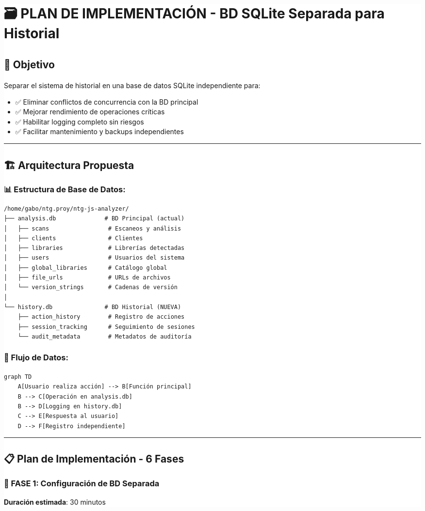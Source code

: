 # 🗃️ PLAN DE IMPLEMENTACIÓN - BD SQLite Separada para Historial

## 🎯 **Objetivo**
Separar el sistema de historial en una base de datos SQLite independiente para:
- ✅ Eliminar conflictos de concurrencia con la BD principal
- ✅ Mejorar rendimiento de operaciones críticas
- ✅ Habilitar logging completo sin riesgos
- ✅ Facilitar mantenimiento y backups independientes

---

## 🏗️ **Arquitectura Propuesta**

### **📊 Estructura de Base de Datos:**

```
/home/gabo/ntg.proy/ntg-js-analyzer/
├── analysis.db              # BD Principal (actual)
│   ├── scans                 # Escaneos y análisis
│   ├── clients               # Clientes
│   ├── libraries             # Librerías detectadas
│   ├── users                 # Usuarios del sistema
│   ├── global_libraries      # Catálogo global
│   ├── file_urls             # URLs de archivos
│   └── version_strings       # Cadenas de versión
│
└── history.db               # BD Historial (NUEVA)
    ├── action_history        # Registro de acciones
    ├── session_tracking      # Seguimiento de sesiones
    └── audit_metadata        # Metadatos de auditoría
```

### **🔄 Flujo de Datos:**
```mermaid
graph TD
    A[Usuario realiza acción] --> B[Función principal]
    B --> C[Operación en analysis.db]
    B --> D[Logging en history.db]
    C --> E[Respuesta al usuario]
    D --> F[Registro independiente]
```

---

## 📋 **Plan de Implementación - 6 Fases**

### **🏁 FASE 1: Configuración de BD Separada**
**Duración estimada**: 30 minutos
